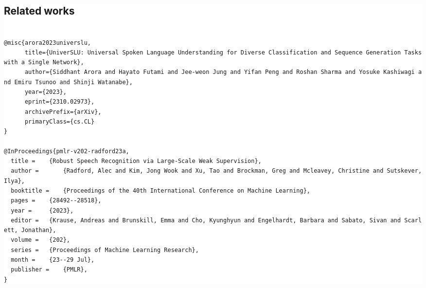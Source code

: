 
## Related works
```

@misc{arora2023universlu,
      title={UniverSLU: Universal Spoken Language Understanding for Diverse Classification and Sequence Generation Tasks with a Single Network},
      author={Siddhant Arora and Hayato Futami and Jee-weon Jung and Yifan Peng and Roshan Sharma and Yosuke Kashiwagi and Emiru Tsunoo and Shinji Watanabe},
      year={2023},
      eprint={2310.02973},
      archivePrefix={arXiv},
      primaryClass={cs.CL}
}

@InProceedings{pmlr-v202-radford23a,
  title = 	 {Robust Speech Recognition via Large-Scale Weak Supervision},
  author =       {Radford, Alec and Kim, Jong Wook and Xu, Tao and Brockman, Greg and Mcleavey, Christine and Sutskever, Ilya},
  booktitle = 	 {Proceedings of the 40th International Conference on Machine Learning},
  pages = 	 {28492--28518},
  year = 	 {2023},
  editor = 	 {Krause, Andreas and Brunskill, Emma and Cho, Kyunghyun and Engelhardt, Barbara and Sabato, Sivan and Scarlett, Jonathan},
  volume = 	 {202},
  series = 	 {Proceedings of Machine Learning Research},
  month = 	 {23--29 Jul},
  publisher =    {PMLR},
}
```
